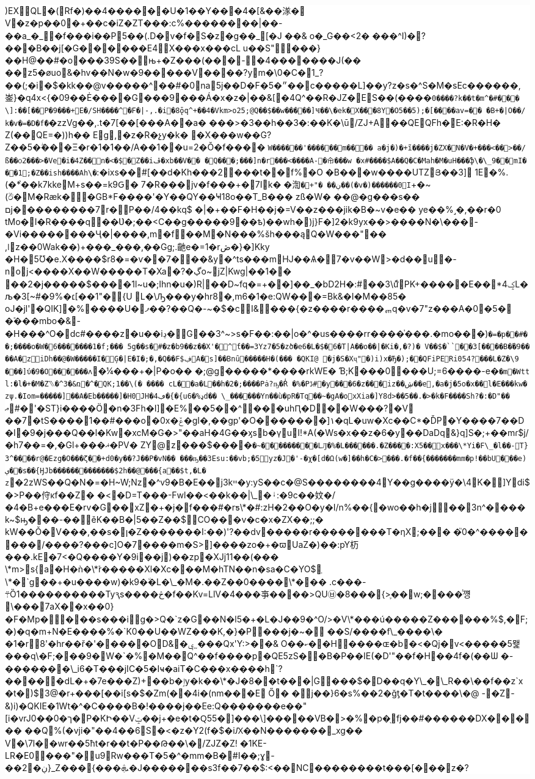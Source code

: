 )EXQL�( Rf�) ��4������U�1��Y���4�[&��㴚� V�z�p��0�+��c�iZ�ZT���:c%��������|��-��a\_�\_�f���i��P5��(.D �v�f�S�z�g��\_[�J ��&
o�\_G��<2� ���^I)�?���B��j[�G������E4׫X���x���cL u��S"���}��H@��#�o���39S��њ+�Z���(���-�4�������J(��
��z5�øuo&�hv��N�w�9�����V����?ym�\0�C�1\_?��(;�i�$�kk��@v�����^��#�0na5j��D�F�״�5��c�����L]��y?z�s�^S�M�sEc������,崟}�q4x<{�09��Ė����G���9���Á�x�z�|��&[�4Q^��R�JZ�ES ��( ����`0����?k��t�m^�#���\]:��[��P�9���+E�/SH����^�F�|-,.�i�8ǭq^+��4�Vkm>o25;@Q��$��w�����] Ҹ��\�ek�X���8Y�O5��5);�[����av=�␒�
�B+�|O��/ k�v�=�D�fً�`�zzVg��,.t�7[��[���A�޵�a� ���>�3��h��3�:��K�\ū/ZJ+A�� QE QFh�E:�R�Η�
Z(��QE=�))h�� Eg,�z�R�չy�k�
�X���w��G?Z��5�ۖ���Ξ�r�1�1��/A��޺�1�u=2�Ŏ�f���� `W������'������m���� a�j�)�+ĩ����j�ZX�N�V�+���<��>��/ß��ѻ2���>�Ve΁�i�4Z��n�<�$�Z��iڦ�xb��V�� �Ԛ���;���]n�r���<����A-�㠳 ���w
�x#����$A��Q�C�Mah�M�uH���ֆ\�\_9��mI���1׽;�Z��ish����Ah\�`:�ixs��#[��d�Kh���2���t��f%�O �B���w����UTZՅ��3]
1E�%.(�\*֙��k7kkeM+s��=k9Ԍ� 7�R���jv�f���+�7Ik� �渹`�+"� ��ڹ��(�v�)������0I`+�~(ඊ�M�Ræk��GB\*F����'�Y��QY��Ҹ18o��T\_B���
z�W�
��@�g���s�� םj���������7r�P��/4��kq$
�|�+��F�H��j�=V��z���jik�B�~v�e��
ye��%˼�,��r�0
tMo�I�R����q��Ʋ�;��<C�� g�����9��ҍ)��wh�)j}F�]2�k9yx��>����N�\���-�Vi��������Ҷ�|����,m�f��M�N���%šh���ąQ�W ���"�� ,ǀz��0Wak��)+���\_���,��Gg;.䶔e�=1�rڞ�}�]Kky �H�5Ʊ�e.X����$r8�=�ѵ��֐�7��&y�^ts���mHּJ��Ѧ�7�v��W>�d��u�-noj<����X��W�����T�Xa�?�ڲo~jZ|Kwg|��1��
��2�j�����$����1l~u�;Ihn�u�)R|��D~fq�=+��]��\_�bD2H�:#��3\ާửPK+�����E��\*4ݤL�љ�3[~#�׆�9%[��1"�{U
L�\Ԡ���y�hr8�,m6�1�e:QW���=Bk&�I�M��85�
oJ�jl'�QIK]�%����U�ފ��?�� Q�-~�$�cI&���{�z����r���� ᇭq�v�7"z���A�0�5�
�֕���mbo�&-�H���^O�dc#����z�u��iڍ�G� �3^~>s�F��:��|o�^�us����rr����֓���.�mo���)`�=�p��#��;����o�W�6�������1�f;���
5g��s�#�z�b9��z��X'�^ƭ��=3Yz7�5�zծ�e6�L�$�6�T|A��o��|�Ki� ,�?)� V��$�``��3[����B�֒�9����A�ziDh��@�W�����I�Ģ�|E�I�;�,�Q��F$ڣA�s]��Bnȗ�����H�(��� �QKI@
�j�S�Xҷ"�)i)x�Ђ�);��QFi PERi054?���L�Z�\9���]ύ�9�O������ʌ`�¼���+�|P�o��
�;@g\�����\*����rkWE�
Ɓ;K���0���U;=6����-e�`�m�Wttl:�l�+�Μ�Z⳹�^3�&ռ�^�QK;1��\(�
����
cL��a�L��h� 2�;����Pȧ?ҧ�R̾
�%�Pڈ#�y���6�z���iz��ڜ��e,�a�j�5o�x��l �E���kw�zψ.�Iom=����� ]��A�Eb�����]�H0JH�ڢ4�{�{u6�%ډd�� \_������Yn��ù�pR�Tq��~�gA�oxXia�]Y8d>��5��.�>�k�F����Sh?�:�D"��`އ#�'�ST}i����Ö�n�3Fh�I]�E%��5��^���uhԤ�D��W���?�V𮹢��7�tS����1��#���o�0x�ݞ�gI�,��gp'�O�������]۱�qL�uw�Xc��C\*�ĎP�Y��� �7��D�I�9�j���Q��l�Kw�xcM�G�>"��aH�4G��ӽsb�үuI!\*A(�Ws�x��z�6�y��DaDq&}q]؜S�;+��mɾ$j/�h7��=�,�Gl+���ޣ�PV� ZY@z���$����`�~���������LԒ�%�L������.�Z����:X5��x���\*Yi�F\_�l��-T}3^����r@�Ezg�O���ζ��+d0�y��?J��P�vN�� ���ҧ��3Esu:��vb;�5yz�J㎆�'-�χ�[d�Ω(w�]��h�C�>���.�f ��{�������mm�p!��bU���e)ي��s��{ӇJb�������������$2h��@���{a��$t,�L�z`�2zWS��Q�N�=�H~W;Nz�^v9�B�E��j3kײ�y:yS��c�@S��������4Y��g����ÿ�\׋4K�]Ydi$�>P��㑏κf��Z� �<�D=T���-Fwl��<��k��|\_�ᛍ:�9c��妏�/ֹ�4�B+e���E�rv�G�� xZ�+�j�f���#�rƽ\*�#:zH�2��O�y�I/n%��{�wo��h�j��3n^����k~$ԣ���-��ěK��B�|5��Z��$CO���v�c�x�ZX��;;� 
kW��Ǒ�V���,��s�ן�Z�������I:��)'?��dv�����r��������T�ƞX;���
�֮0�^�����
���/����?���c]O�7 ����m�S>]����zo�+�ϖUaZ�)��:pY杤���.kE�7<�Q����Y�9i��j)��zp�XJj11��(��� \*m>s{a�H�ǹ�\*֕r�����Xl�Xc���M�hTN��n�sa�C�YO$ְ\*�`g��+�u����w)�k9�٘�L�\_�֒M�.��Z��0����\*���
.c���-܊Ȍ1����������Tyԇs����څ�f��Kv=LlV�4���亊����>QU㉥�8���{>֛��w;� ���ͭ꺵೶\���7aX��x��0}�F�Mp����s���ig�>Q�`z�G��N�l5�+�L�J��9�^O/>�V\*���ú�����Z������%$,�F;�)�q�m+N�E����%�`K0��U��WZ���K,�}�P���j�~�
��S/����f\_����\� �1�r8ּ'�hr��ř�'�����OD&�ݷ˷���Qx'Y:>��& O��ކ��H����ɶ�b܎�<�Qj�v<�����5뫭���q\�F;���9�W�`�%�M��Q^��f����p�QE 5zS��Β�P��IE(�D'"��f�H��4f� (��Ѡ �-������ �\_i6�T���jIC�5�Iҹ�aiT�C���x����h`?�����dL�+�7e���Z)+��b�ٳy�k��\*�J�8�� t���|G᫧���$�D��q�Y\_�\_R��\��f��z`x�t�)$3@�r+���[��i[s�$�Zm(��4i�(nm���E
Ő� �j��}6�s%��2�ğƫ�T�t����\�@
-�֒Z-&)i)�QKIE�1Wt�^�C����B�!� ���j��Ee:Q�������e��"[i�vrJ0��0�ך�P�KԻ��Vݓ��j+�e�t�Ԛ55� ]���\]�����VB�>�%�p�֖fj��#������DX�����
��Q%(�vji�"��4��6S�<�z�Y2(f�$�iԔ��N�������\_xg�� V�\7l��wr��5ħt�r��t�P��Թ��\�/ZJZ�Z! �1KE- LR�E0���"�u9Rw���T�5�^�mm�B�#I��;ɣ-��2�ڹ}\_Z���{���ܞ�J�������s3f��7��$:<��NC���� ����t���[���z�?